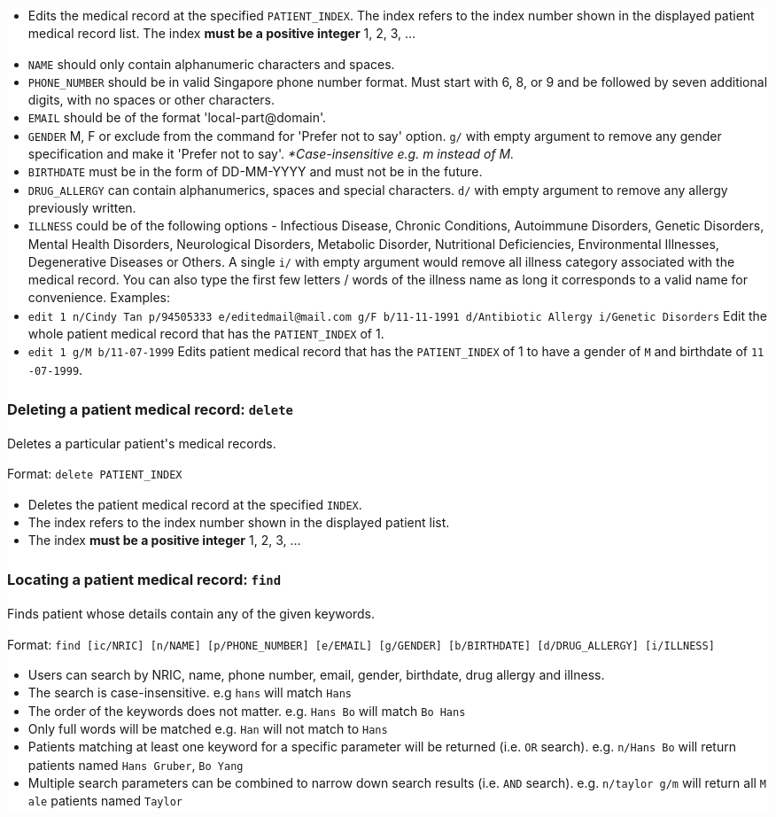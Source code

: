 - Edits the medical record at the specified `PATIENT_INDEX`. The index refers to the index number shown in the
  displayed patient medical record list. The index **must be a positive integer** 1, 2, 3, …​

* `NAME` should only contain alphanumeric characters and spaces.
* `PHONE_NUMBER` should be in valid Singapore phone number format.
  Must start with 6, 8, or 9 and be followed by seven additional digits,
  with no spaces or other characters.
* `EMAIL` should be of the format 'local-part@domain'.
* `GENDER` M, F or exclude from the command for 'Prefer not to say' option. `g/` with empty argument to remove any
  gender specification and make it 'Prefer not to say'. _*Case-insensitive e.g. m instead of M._
* `BIRTHDATE` must be in the form of DD-MM-YYYY and must not be in the future.
* `DRUG_ALLERGY` can contain alphanumerics, spaces and special characters. `d/` with empty argument to remove any
  allergy previously written.
* `ILLNESS` could be of the following options - Infectious Disease, Chronic Conditions, Autoimmune Disorders,
  Genetic Disorders, Mental Health Disorders, Neurological Disorders, Metabolic Disorder, Nutritional Deficiencies,
  Environmental Illnesses, Degenerative Diseases or Others. A single `i/` with empty argument would remove
  all illness category associated with the medical record. You can also type the first few letters / words of the illness name as long it corresponds to a valid name for convenience.
  Examples:
* `edit 1 n/Cindy Tan p/94505333 e/editedmail@mail.com g/F b/11-11-1991 d/Antibiotic Allergy i/Genetic Disorders` Edit the whole patient
  medical record that has the `PATIENT_INDEX` of 1.
* `edit 1 g/M b/11-07-1999` Edits patient medical record that has the `PATIENT_INDEX` of 1 to have a gender of
  `M` and birthdate of `11-07-1999`.

[//]: # "### Locating persons by name: `find`"
[//]: #
[//]: # "Finds persons whose names contain any of the given keywords."
[//]: # "Format: `find KEYWORD [MORE_KEYWORDS]`"
[//]: #
[//]: # "* The search is case-insensitive. e.g `hans` will match `Hans`"
[//]: # "* The order of the keywords does not matter. e.g. `Hans Bo` will match `Bo Hans`"
[//]: # "* Only the name is searched."
[//]: # "* Only full words will be matched e.g. `Han` will not match `Hans`"
[//]: # "* Persons matching at least one keyword will be returned (i.e. `OR` search)."
[//]: # "  e.g. `Hans Bo` will return `Hans Gruber`, `Bo Yang`"
[//]: #
[//]: # "Examples:"
[//]: # "* `find John` returns `john` and `John Doe`"
[//]: # "* `find alex david` returns `Alex Yeoh`, `David Li`<br>"
[//]: # "  ![result for 'find alex david'](images/findAlexDavidResult.png)"

### Deleting a patient medical record: `delete`

Deletes a particular patient's medical records.

Format: `delete PATIENT_INDEX`

- Deletes the patient medical record at the specified `INDEX`.
- The index refers to the index number shown in the displayed patient list.
- The index **must be a positive integer** 1, 2, 3, …​

### Locating a patient medical record: `find`

Finds patient whose details contain any of the given keywords.

Format: `find [ic/NRIC] [n/NAME] [p/PHONE_NUMBER] [e/EMAIL] [g/GENDER] [b/BIRTHDATE] [d/DRUG_ALLERGY] [i/ILLNESS] `

- Users can search by NRIC, name, phone number, email, gender, birthdate, drug allergy and illness.
- The search is case-insensitive. e.g `hans` will match `Hans`
- The order of the keywords does not matter. e.g. `Hans Bo` will match `Bo Hans`
- Only full words will be matched e.g. `Han` will not match to `Hans`
- Patients matching at least one keyword for a specific parameter will be returned (i.e. `OR` search). e.g. `n/Hans Bo`
  will return patients named `Hans Gruber`, `Bo Yang`
- Multiple search parameters can be combined to narrow down search results (i.e. `AND` search). e.g. `n/taylor g/m` will
  return all `Male` patients named `Taylor`
